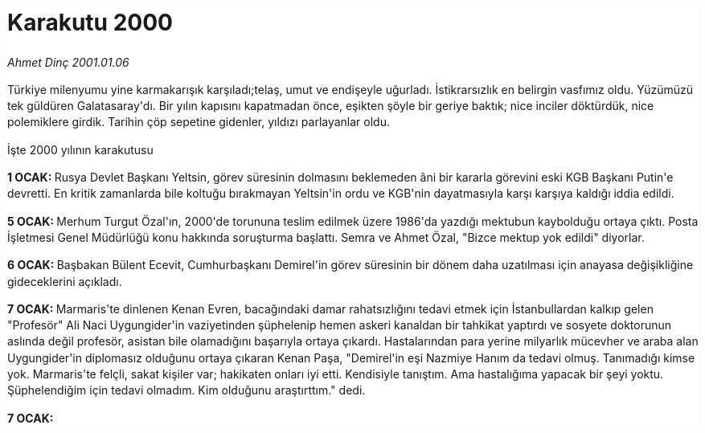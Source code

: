 # Karakutu 2000

*Ahmet Dinç 2001.01.06*

<div>
 <p class="spot">
  Türkiye milenyumu yine karmakarışık karşıladı;telaş, umut ve endişeyle uğurladı. İstikrarsızlık en
belirgin vasfımız oldu. Yüzümüzü tek güldüren Galatasaray'dı. Bir yılın kapısını kapatmadan önce,
eşikten şöyle bir geriye baktık; nice inciler döktürdük, nice polemiklere girdik. Tarihin çöp
sepetine gidenler, yıldızı parlayanlar oldu.
 </p>
 <p class="spot">
  İşte 2000 yılının karakutusu
 </p>
 <p class="metin">
 </p>
 <p class="metin">
  <b>
   <font>
    1 OCAK:
   </font>
  </b>
  Rusya Devlet Başkanı Yeltsin, görev süresinin dolmasını beklemeden âni bir kararla görevini eski KGB Başkanı Putin'e devretti. En kritik zamanlarda bile koltuğu bırakmayan Yeltsin'in ordu ve KGB'nin dayatmasıyla karşı karşıya kaldığı iddia edildi.
 </p>
 <p class="metin">
  <b>
   <font>
    5 OCAK:
   </font>
  </b>
  Merhum Turgut Özal'ın, 2000'de torununa teslim edilmek üzere 1986'da yazdığı mektubun kaybolduğu ortaya çıktı. Posta İşletmesi Genel Müdürlüğü konu hakkında soruşturma başlattı. Semra ve Ahmet Özal, "Bizce mektup yok edildi" diyorlar.
 </p>
 <p class="metin">
  <b>
   <font>
    6 OCAK:
   </font>
  </b>
  Başbakan Bülent Ecevit, Cumhurbaşkanı Demirel'in görev süresinin bir dönem daha uzatılması için anayasa değişikliğine gideceklerini açıkladı.
 </p>
 <p class="metin">
  <b>
   <font>
    7 OCAK:
   </font>
  </b>
  Marmaris'te dinlenen Kenan Evren, bacağındaki damar rahatsızlığını tedavi etmek için İstanbullardan kalkıp gelen "Profesör" Ali Naci Uygungider'in vaziyetinden şüphelenip hemen askeri kanaldan bir tahkikat yaptırdı ve sosyete doktorunun aslında değil profesör, asistan bile olamadığını başarıyla ortaya çıkardı. Hastalarından para yerine milyarlık mücevher ve araba alan Uygungider'in diplomasız olduğunu ortaya çıkaran Kenan Paşa, "Demirel'in eşi Nazmiye Hanım da tedavi olmuş. Tanımadığı kimse yok. Marmaris'te felçli, sakat kişiler var; hakikaten onları iyi etti. Kendisiyle tanıştım. Ama hastalığıma yapacak bir şeyi yoktu. Şüphelendiğim için tedavi olmadım. Kim olduğunu araştırttım." dedi.
 </p>
 <p class="metin">
  <b>
   <font>
    7 OCAK: